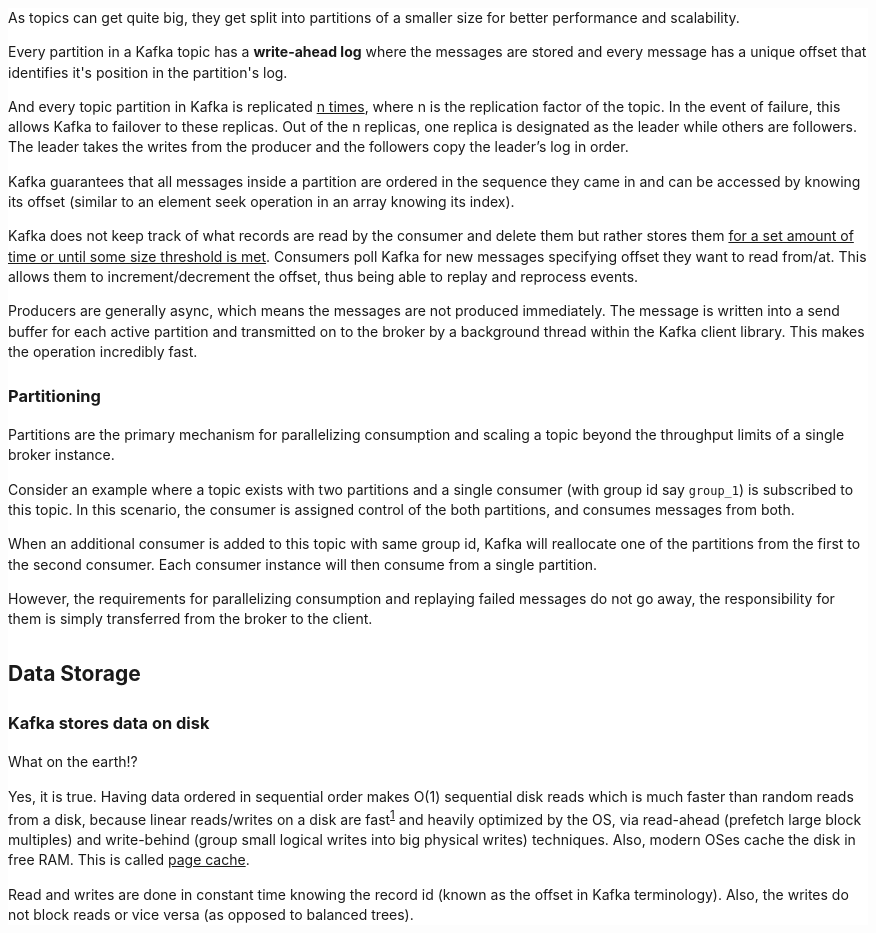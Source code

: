 As topics can get quite big, they get split into partitions of a smaller size for better performance and scalability.

Every partition in a Kafka topic has a **write-ahead log** where the messages are stored and every message has a unique offset that identifies it's position in the partition's log.

And every topic partition in Kafka is replicated <u>n times</u>, where n is the replication factor of the topic. In the event of failure, this allows Kafka to failover to these replicas. Out of the n replicas, one replica is designated as the leader while others are followers. The leader takes the writes from the producer and the followers copy the leader’s log in order.

Kafka guarantees that all messages inside a partition are ordered in the sequence they came in and can be accessed by knowing its offset (similar to an element seek operation in an array knowing its index).

Kafka does not keep track of what records are read by the consumer and delete them but rather stores them <u>for a set amount of time or until some size threshold is met</u>. Consumers poll Kafka for new messages specifying offset they want to read from/at. This allows them to increment/decrement the offset, thus being able to replay and reprocess events.

Producers are generally async, which means the messages are not produced immediately. The message is written into a send buffer for each active partition and transmitted on to the broker by a background thread within the Kafka client library. This makes the operation incredibly fast.

### Partitioning

Partitions are the primary mechanism for parallelizing consumption and scaling a topic beyond the throughput limits of a single broker instance.

Consider an example where a topic exists with two partitions and a single consumer (with group id say `group_1`) is subscribed to this topic. In this scenario, the consumer is assigned control of the both partitions, and consumes messages from both.

When an additional consumer is added to this topic with same group id, Kafka will reallocate one of the partitions from the first to the second consumer. Each consumer instance will then consume from a single partition.

However, the requirements for parallelizing consumption and replaying failed messages do not go away, the responsibility for them is simply transferred from the broker to the client.

## Data Storage

### Kafka stores data on disk

What on the earth!?

Yes, it is true. Having data ordered in sequential order makes O(1) sequential disk reads which is much faster than random reads from a disk, because linear reads/writes on a disk are fast<sup>[1](#furthur-reading)</sup> and heavily optimized by the OS, via read-ahead (prefetch large block multiples) and write-behind (group small logical writes into big physical writes) techniques. Also, modern OSes cache the disk in free RAM. This is called [page cache](https://en.wikipedia.org/wiki/Page_cache).

Read and writes are done in constant time knowing the record id (known as the offset in Kafka terminology). Also, the writes do not block reads or vice versa (as opposed to balanced trees).
